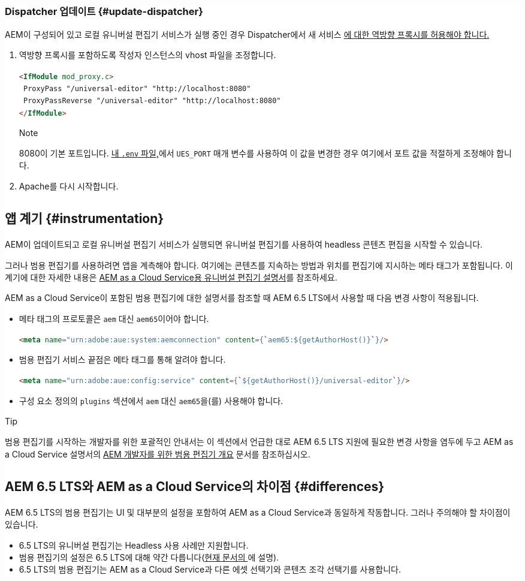 ### Dispatcher 업데이트 {#update-dispatcher}

AEM이 구성되어 있고 로컬 유니버설 편집기 서비스가 실행 중인 경우 Dispatcher에서 새 서비스 [에 대한 역방향 프록시를 허용해야 합니다.](https://experienceleague.adobe.com/ko/docs/experience-manager-dispatcher/using/dispatcher)

1. 역방향 프록시를 포함하도록 작성자 인스턴스의 vhost 파일을 조정합니다.

   ```html
   <IfModule mod_proxy.c>
    ProxyPass "/universal-editor" "http://localhost:8080"
    ProxyPassReverse "/universal-editor" "http://localhost:8080"
   </IfModule>
   ```

   >[!NOTE]
   >
   >8080이 기본 포트입니다. [내 `.env` 파일,](https://experienceleague.adobe.com/en/docs/experience-manager-cloud-service/content/implementing/developing/universal-editor/local-dev#setting-up-service)에서 `UES_PORT` 매개 변수를 사용하여 이 값을 변경한 경우 여기에서 포트 값을 적절하게 조정해야 합니다.

1. Apache를 다시 시작합니다.

## 앱 계기 {#instrumentation}

AEM이 업데이트되고 로컬 유니버설 편집기 서비스가 실행되면 유니버설 편집기를 사용하여 headless 콘텐츠 편집을 시작할 수 있습니다.

그러나 범용 편집기를 사용하려면 앱을 계측해야 합니다. 여기에는 콘텐츠를 지속하는 방법과 위치를 편집기에 지시하는 메타 태그가 포함됩니다. 이 계기에 대한 자세한 내용은 [AEM as a Cloud Service용 유니버설 편집기 설명서](https://experienceleague.adobe.com/en/docs/experience-manager-cloud-service/content/implementing/developing/universal-editor/getting-started#instrument-page)를 참조하세요.

AEM as a Cloud Service이 포함된 범용 편집기에 대한 설명서를 참조할 때 AEM 6.5 LTS에서 사용할 때 다음 변경 사항이 적용됩니다.

* 메타 태그의 프로토콜은 `aem` 대신 `aem65`이어야 합니다.

  ```html
  <meta name="urn:adobe:aue:system:aemconnection" content={`aem65:${getAuthorHost()}`}/>
  ```

* 범용 편집기 서비스 끝점은 메타 태그를 통해 알려야 합니다.

  ```html
  <meta name="urn:adobe:aue:config:service" content={`${getAuthorHost()}/universal-editor`}/>
  ```

* 구성 요소 정의의 `plugins` 섹션에서 `aem` 대신 `aem65`을(를) 사용해야 합니다.

>[!TIP]
>
>범용 편집기를 시작하는 개발자를 위한 포괄적인 안내서는 이 섹션에서 언급한 대로 AEM 6.5 LTS 지원에 필요한 변경 사항을 염두에 두고 AEM as a Cloud Service 설명서의 [AEM 개발자를 위한 범용 편집기 개요](https://experienceleague.adobe.com/en/docs/experience-manager-cloud-service/content/implementing/developing/universal-editor/developer-overview) 문서를 참조하십시오.

## AEM 6.5 LTS와 AEM as a Cloud Service의 차이점 {#differences}

AEM 6.5 LTS의 범용 편집기는 UI 및 대부분의 설정을 포함하여 AEM as a Cloud Service과 동일하게 작동합니다. 그러나 주의해야 할 차이점이 있습니다.

* 6.5 LTS의 유니버설 편집기는 Headless 사용 사례만 지원합니다.
* 범용 편집기의 설정은 6.5 LTS에 대해 약간 다릅니다([현재 문서의 ](#setup)에 설명).
* 6.5 LTS의 범용 편집기는 AEM as a Cloud Service과 다른 에셋 선택기와 콘텐츠 조각 선택기를 사용합니다.
